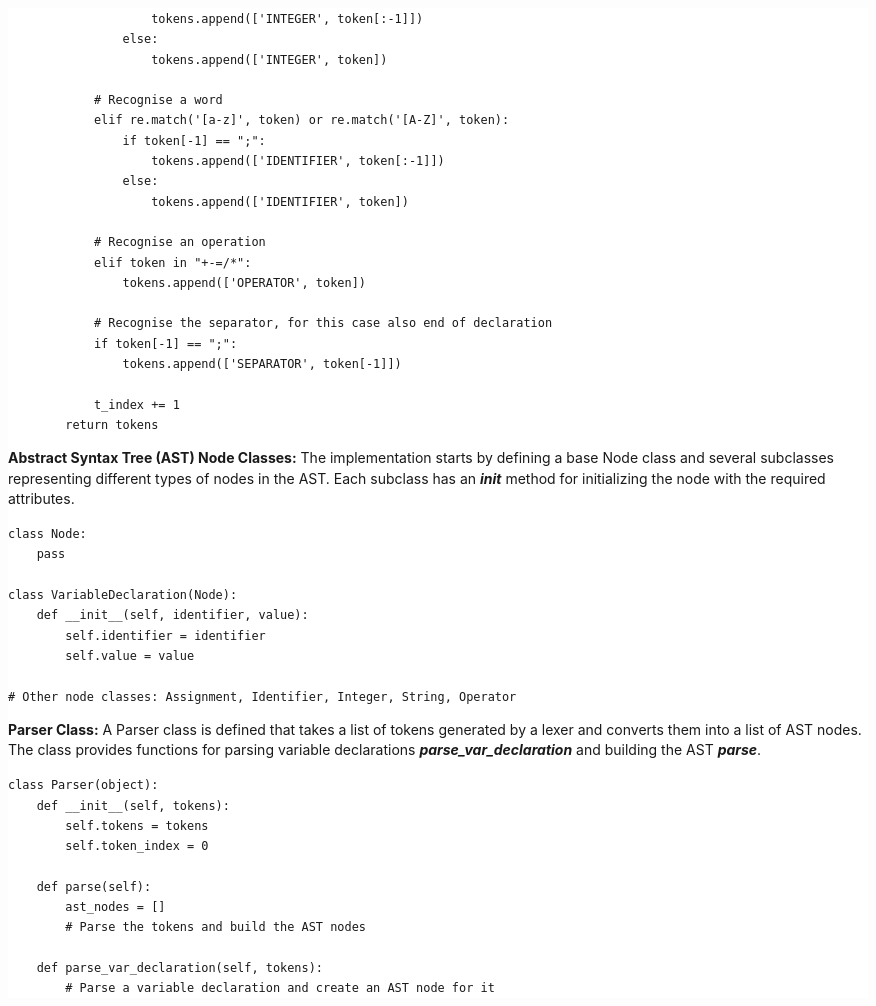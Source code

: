 ```
                    tokens.append(['INTEGER', token[:-1]])
                else:
                    tokens.append(['INTEGER', token])

            # Recognise a word
            elif re.match('[a-z]', token) or re.match('[A-Z]', token):
                if token[-1] == ";":
                    tokens.append(['IDENTIFIER', token[:-1]])
                else:
                    tokens.append(['IDENTIFIER', token])

            # Recognise an operation
            elif token in "+-=/*":
                tokens.append(['OPERATOR', token])

            # Recognise the separator, for this case also end of declaration
            if token[-1] == ";":
                tokens.append(['SEPARATOR', token[-1]])

            t_index += 1
        return tokens
```

**Abstract Syntax Tree (AST) Node Classes:**
The implementation starts by defining a base Node class and several subclasses representing different types of nodes in the AST. Each subclass has an **___init___** method for initializing the node with the required attributes.

```
class Node:
    pass

class VariableDeclaration(Node):
    def __init__(self, identifier, value):
        self.identifier = identifier
        self.value = value

# Other node classes: Assignment, Identifier, Integer, String, Operator
```

**Parser Class:**
A Parser class is defined that takes a list of tokens generated by a lexer and converts them into a list of AST nodes. The class provides functions for parsing variable declarations **_parse_var_declaration_** and building the AST **_parse_**.

```
class Parser(object):
    def __init__(self, tokens):
        self.tokens = tokens
        self.token_index = 0

    def parse(self):
        ast_nodes = []
        # Parse the tokens and build the AST nodes

    def parse_var_declaration(self, tokens):
        # Parse a variable declaration and create an AST node for it

```
